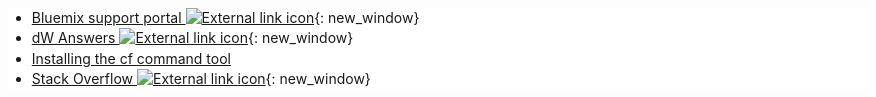   * [Bluemix support portal ![External link icon](../icons/launch-glyph.svg "External link icon")](https://support.ibmcloud.com){: new_window}
  * [dW Answers ![External link icon](../icons/launch-glyph.svg "External link icon")](https://developer.ibm.com/answers/smart-spaces/12/bluemix.html){: new_window}
  * [Installing the cf command tool](/docs/starters/install_cli.html)
  * [Stack Overflow ![External link icon](../icons/launch-glyph.svg "External link icon")](http://stackoverflow.com/questions/tagged/ibm-bluemix){: new_window}
  
